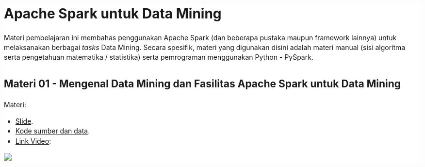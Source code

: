 # Apache Spark untuk Data Mining

Materi pembelajaran ini membahas penggunakan Apache Spark (dan beberapa pustaka maupun framework lainnya) untuk melaksanakan berbagai *tasks* Data Mining. Secara spesifik, materi yang digunakan disini adalah materi manual (sisi algoritma serta pengetahuan matematika / statistika) serta pemrograman menggunakan Python - PySpark.

## Materi 01 - Mengenal Data Mining dan Fasilitas Apache Spark untuk Data Mining

Materi:

  * [Slide](01--spark-data-mining.pdf).
  * [Kode sumber dan data](src/).
  * [Link Video](https://www.youtube.com/watch?v=B0C80Njr9Zs):

<div align="left">
      <a href="https://www.youtube.com/watch?v=B0C80Njr9Zs">
         <img src="https://img.youtube.com/vi/B0C80Njr9Zs/0.jpg" style="width:100%;">
      </a>
</div>
